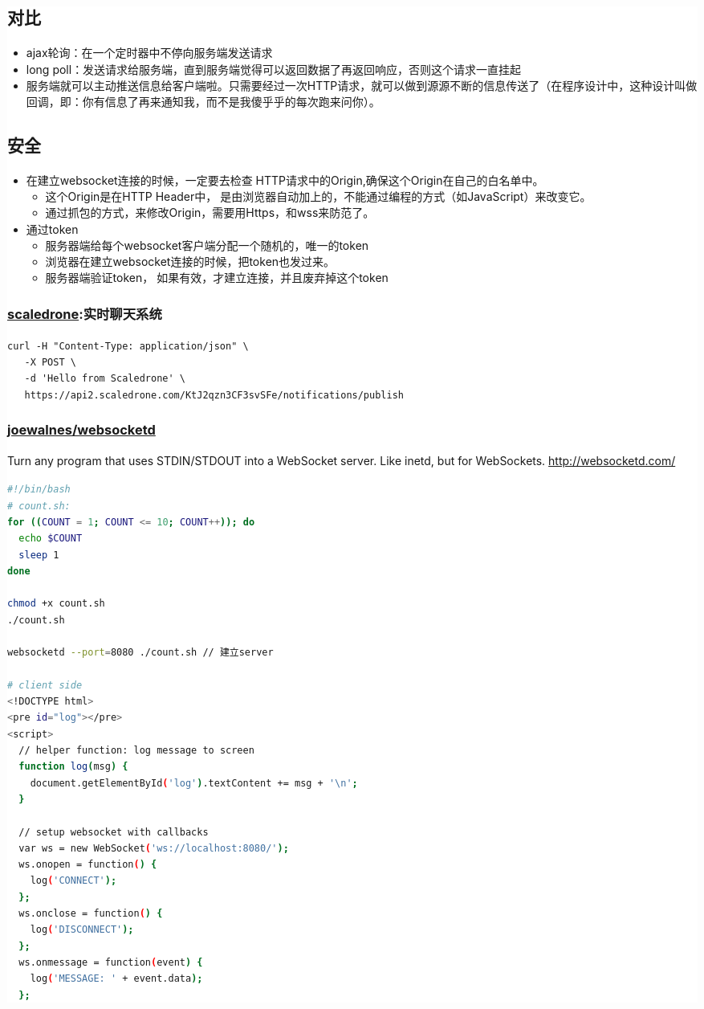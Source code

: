 ## 对比

* ajax轮询：在一个定时器中不停向服务端发送请求
* long poll：发送请求给服务端，直到服务端觉得可以返回数据了再返回响应，否则这个请求一直挂起
* 服务端就可以主动推送信息给客户端啦。只需要经过一次HTTP请求，就可以做到源源不断的信息传送了（在程序设计中，这种设计叫做回调，即：你有信息了再来通知我，而不是我傻乎乎的每次跑来问你）。

## 安全

* 在建立websocket连接的时候，一定要去检查 HTTP请求中的Origin,确保这个Origin在自己的白名单中。
    - 这个Origin是在HTTP Header中， 是由浏览器自动加上的，不能通过编程的方式（如JavaScript）来改变它。
    - 通过抓包的方式，来修改Origin，需要用Https，和wss来防范了。
* 通过token
    - 服务器端给每个websocket客户端分配一个随机的，唯一的token
    - 浏览器在建立websocket连接的时候，把token也发过来。
    - 服务器端验证token， 如果有效，才建立连接，并且废弃掉这个token

### [scaledrone](https://www.scaledrone.com/):实时聊天系统

```shell
curl -H "Content-Type: application/json" \
   -X POST \
   -d 'Hello from Scaledrone' \
   https://api2.scaledrone.com/KtJ2qzn3CF3svSFe/notifications/publish
```

### [joewalnes/websocketd](https://github.com/joewalnes/websocketd)

Turn any program that uses STDIN/STDOUT into a WebSocket server. Like inetd, but for WebSockets. http://websocketd.com/

```sh
#!/bin/bash
# count.sh:
for ((COUNT = 1; COUNT <= 10; COUNT++)); do
  echo $COUNT
  sleep 1
done

chmod +x count.sh
./count.sh

websocketd --port=8080 ./count.sh // 建立server

# client side
<!DOCTYPE html>
<pre id="log"></pre>
<script>
  // helper function: log message to screen
  function log(msg) {
    document.getElementById('log').textContent += msg + '\n';
  }

  // setup websocket with callbacks
  var ws = new WebSocket('ws://localhost:8080/');
  ws.onopen = function() {
    log('CONNECT');
  };
  ws.onclose = function() {
    log('DISCONNECT');
  };
  ws.onmessage = function(event) {
    log('MESSAGE: ' + event.data);
  };
```